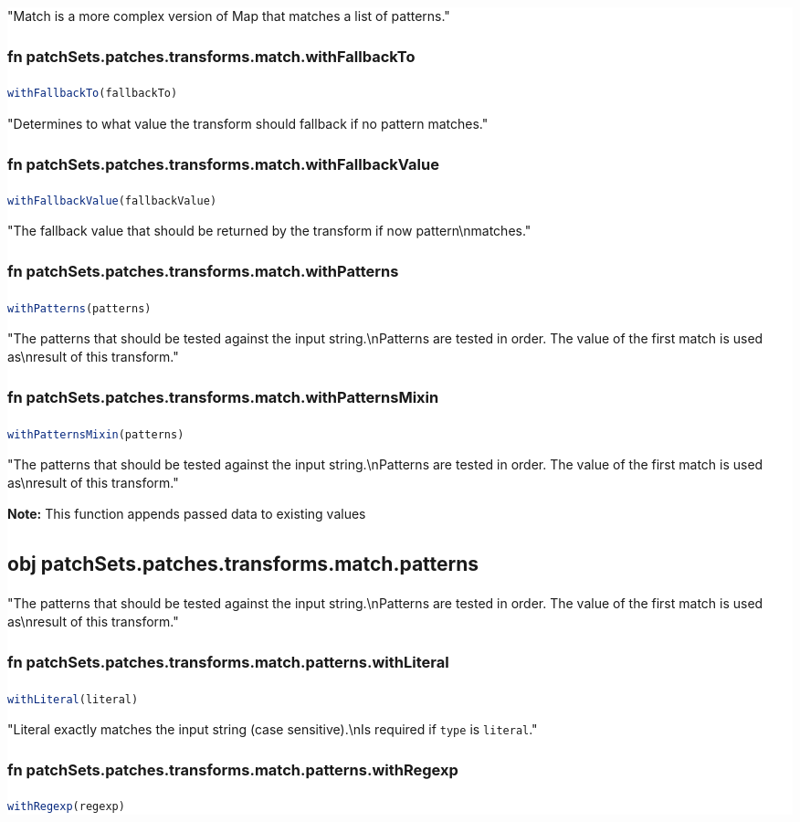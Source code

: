 "Match is a more complex version of Map that matches a list of patterns."

### fn patchSets.patches.transforms.match.withFallbackTo

```ts
withFallbackTo(fallbackTo)
```

"Determines to what value the transform should fallback if no pattern matches."

### fn patchSets.patches.transforms.match.withFallbackValue

```ts
withFallbackValue(fallbackValue)
```

"The fallback value that should be returned by the transform if now pattern\nmatches."

### fn patchSets.patches.transforms.match.withPatterns

```ts
withPatterns(patterns)
```

"The patterns that should be tested against the input string.\nPatterns are tested in order. The value of the first match is used as\nresult of this transform."

### fn patchSets.patches.transforms.match.withPatternsMixin

```ts
withPatternsMixin(patterns)
```

"The patterns that should be tested against the input string.\nPatterns are tested in order. The value of the first match is used as\nresult of this transform."

**Note:** This function appends passed data to existing values

## obj patchSets.patches.transforms.match.patterns

"The patterns that should be tested against the input string.\nPatterns are tested in order. The value of the first match is used as\nresult of this transform."

### fn patchSets.patches.transforms.match.patterns.withLiteral

```ts
withLiteral(literal)
```

"Literal exactly matches the input string (case sensitive).\nIs required if `type` is `literal`."

### fn patchSets.patches.transforms.match.patterns.withRegexp

```ts
withRegexp(regexp)
```
